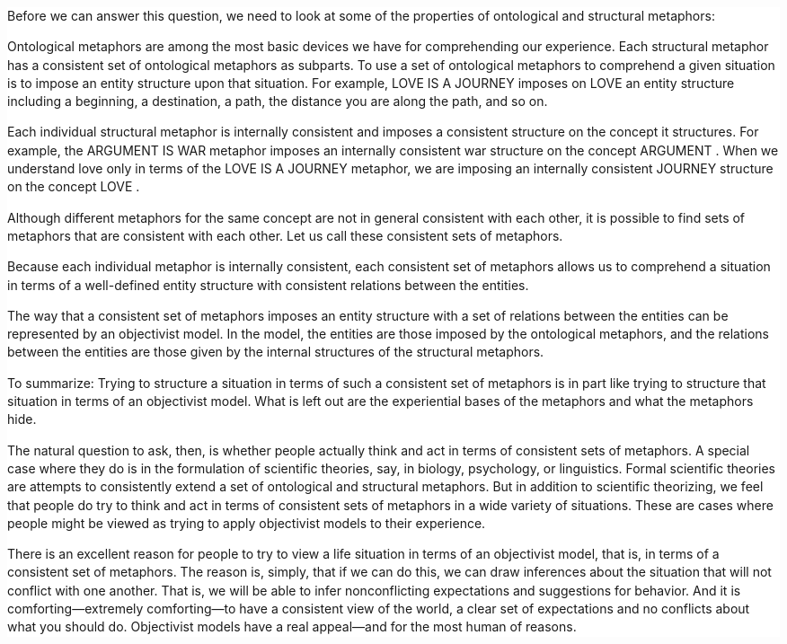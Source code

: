 Before we can answer this question, we need to look at some of the properties of ontological and structural metaphors:



Ontological metaphors are among the most basic devices we have for comprehending our experience. Each structural metaphor has a consistent set of ontological metaphors as subparts. To use a set of ontological metaphors to comprehend a given situation is to impose an entity structure upon that situation. For example,  LOVE IS A JOURNEY  imposes on  LOVE  an entity structure including a beginning, a destination, a path, the distance you are along the path, and so on.



Each individual structural metaphor is internally consistent and imposes a consistent structure on the concept it structures. For example, the  ARGUMENT IS WAR  metaphor imposes an internally consistent war structure on the concept  ARGUMENT . When we understand love only in terms of the  LOVE IS A JOURNEY  metaphor, we are imposing an internally consistent  JOURNEY  structure on the concept  LOVE .



Although different metaphors for the same concept are not in general consistent with each other, it is possible to find sets of metaphors that  are  consistent with each other. Let us call these  consistent sets of metaphors.



Because each individual metaphor is internally consistent, each consistent set of metaphors allows us to comprehend a situation in terms of a well-defined entity structure with consistent relations between the entities.



The way that a consistent set of metaphors imposes an entity structure with a set of relations between the entities can be represented by an objectivist model. In the model, the entities are those imposed by the ontological metaphors, and the relations between the entities are those given by the internal structures of the structural metaphors.



To summarize: Trying to structure a situation in terms of such a consistent set of metaphors is in part like trying to structure that situation in terms of an objectivist model. What is left out are the experiential bases of the metaphors and what the metaphors hide.

The natural question to ask, then, is whether people actually think and act in terms of consistent sets of metaphors. A special case where they do is in the formulation of scientific theories, say, in biology, psychology, or linguistics. Formal scientific theories are attempts to consistently extend a set of ontological and structural metaphors. But in addition to scientific theorizing, we feel that people do try to think and act in terms of consistent sets of metaphors in a wide variety of situations. These are cases where people might be viewed as trying to apply objectivist models to their experience.

There is an excellent reason for people to try to view a life situation in terms of an objectivist model, that is, in terms of a consistent set of metaphors. The reason is, simply, that if we can do this, we can draw inferences about the situation that will not conflict with one another. That is, we will be able to infer nonconflicting expectations and suggestions for behavior. And it is comforting—extremely comforting—to have a consistent view of the world, a clear set of expectations and no conflicts about what you should do. Objectivist models have a real appeal—and for the most human of reasons.
